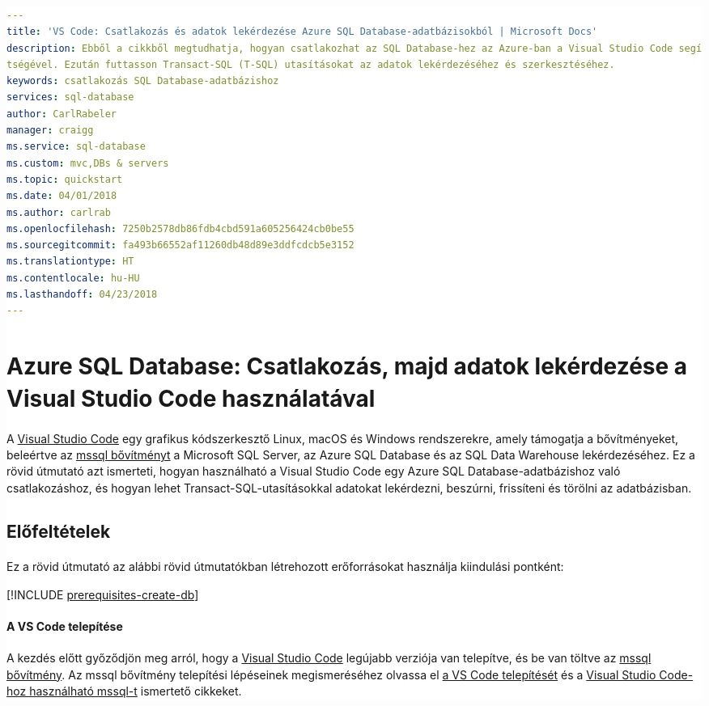 ```yaml
---
title: 'VS Code: Csatlakozás és adatok lekérdezése Azure SQL Database-adatbázisokból | Microsoft Docs'
description: Ebből a cikkből megtudhatja, hogyan csatlakozhat az SQL Database-hez az Azure-ban a Visual Studio Code segítségével. Ezután futtasson Transact-SQL (T-SQL) utasításokat az adatok lekérdezéséhez és szerkesztéséhez.
keywords: csatlakozás SQL Database-adatbázishoz
services: sql-database
author: CarlRabeler
manager: craigg
ms.service: sql-database
ms.custom: mvc,DBs & servers
ms.topic: quickstart
ms.date: 04/01/2018
ms.author: carlrab
ms.openlocfilehash: 7250b2578db86fdb4cbd591a605256424cb0be55
ms.sourcegitcommit: fa493b66552af11260db48d89e3ddfcdcb5e3152
ms.translationtype: HT
ms.contentlocale: hu-HU
ms.lasthandoff: 04/23/2018
---
```

# <a name="azure-sql-database-use-visual-studio-code-to-connect-and-query-data"></a>Azure SQL Database: Csatlakozás, majd adatok lekérdezése a Visual Studio Code használatával

A [Visual Studio Code](https://code.visualstudio.com/docs) egy grafikus kódszerkesztő Linux, macOS és Windows rendszerekre, amely támogatja a bővítményeket, beleértve az [mssql bővítményt](https://aka.ms/mssql-marketplace) a Microsoft SQL Server, az Azure SQL Database és az SQL Data Warehouse lekérdezéséhez. Ez a rövid útmutató azt ismerteti, hogyan használható a Visual Studio Code egy Azure SQL Database-adatbázishoz való csatlakozáshoz, és hogyan lehet Transact-SQL-utasításokkal adatokat lekérdezni, beszúrni, frissíteni és törölni az adatbázisban.

## <a name="prerequisites"></a>Előfeltételek

Ez a rövid útmutató az alábbi rövid útmutatókban létrehozott erőforrásokat használja kiindulási pontként:

[!INCLUDE [prerequisites-create-db](../../includes/sql-database-connect-query-prerequisites-create-db-includes.md)]

#### <a name="install-vs-code"></a>A VS Code telepítése

A kezdés előtt győződjön meg arról, hogy a [Visual Studio Code](https://code.visualstudio.com/Download) legújabb verziója van telepítve, és be van töltve az [mssql bővítmény](https://aka.ms/mssql-marketplace). Az mssql bővítmény telepítési lépéseinek megismeréséhez olvassa el [a VS Code telepítését](https://docs.microsoft.com/sql/linux/sql-server-linux-develop-use-vscode#install-vs-code) és a [Visual Studio Code-hoz használható mssql-t](https://marketplace.visualstudio.com/items?itemName=ms-mssql.mssql) ismertető cikkeket. 
